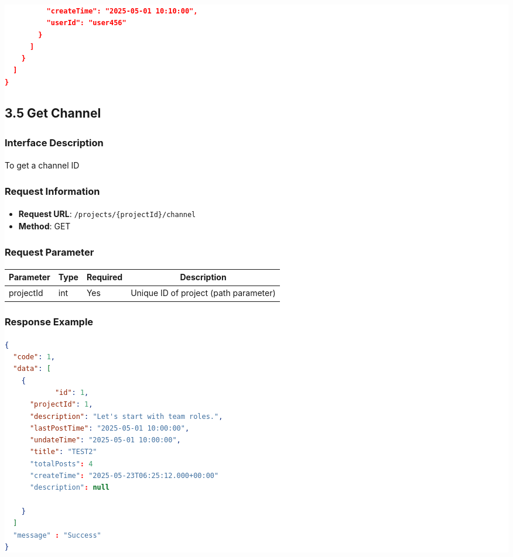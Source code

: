 ```json
          "createTime": "2025-05-01 10:10:00",
          "userId": "user456"
        }
      ]
    }
  ]
}

```

## **3.5 Get Channel**

### **Interface Description**

To get a channel ID

### **Request Information**

- **Request URL**: `/projects/{projectId}/channel`
- **Method**: GET

### **Request Parameter**

| Parameter | Type | Required | Description |
| --- | --- | --- | --- |
| projectId | int | Yes | Unique ID of project (path parameter) |

### **Response Example**

```json
{
  "code": 1,
  "data": [
    {
			"id": 1,
      "projectId": 1,
      "description": "Let's start with team roles.",
      "lastPostTime": "2025-05-01 10:00:00",
      "undateTime": "2025-05-01 10:00:00",
      "title": "TEST2"
      "totalPosts": 4
      "createTime": "2025-05-23T06:25:12.000+00:00"
      "description": null
      
    }
  ]
  "message" : "Success"
}

```
